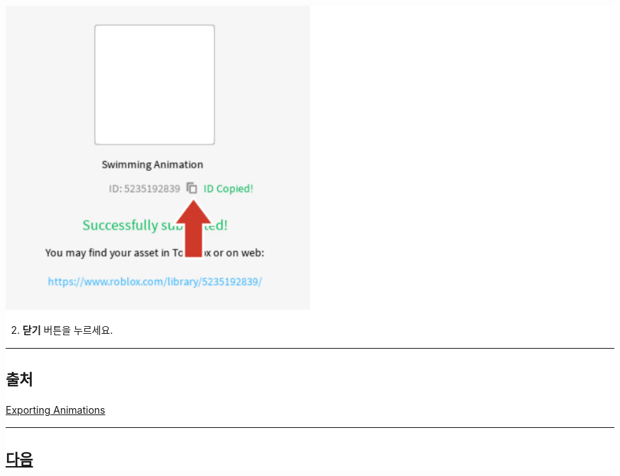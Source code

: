    <img src="../img/03_12_Exporting_Animations/export-copy-id.png.webp" width="50%" />

2. **닫기** 버튼을 누르세요.

---
## 출처
[Exporting Animations](https://create.roblox.com/docs/ko-kr/education/build-it-play-it-island-of-move/exporting-animations)

---
## [다음](./03_13_Change_the_Animation.md)
